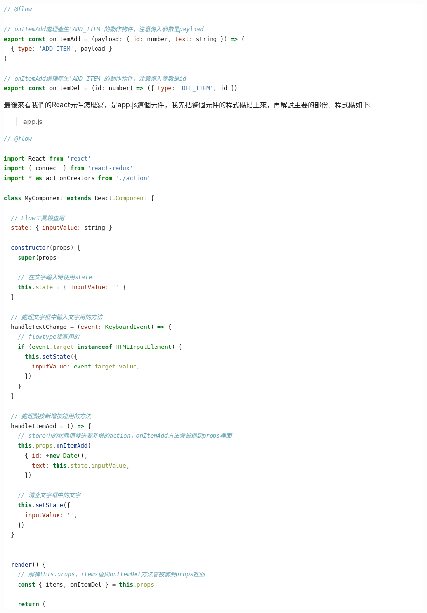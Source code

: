 ```js
// @flow

// onItemAdd處理產生'ADD_ITEM'的動作物件，注意傳入參數是payload
export const onItemAdd = (payload: { id: number, text: string }) => (
  { type: 'ADD_ITEM', payload }
)

// onItemAdd處理產生'ADD_ITEM'的動作物件，注意傳入參數是id
export const onItemDel = (id: number) => ({ type: 'DEL_ITEM', id })
```

最後來看我們的React元件怎麼寫，是app.js這個元件，我先把整個元件的程式碼貼上來，再解說主要的部份。程式碼如下:

> app.js

```js
// @flow

import React from 'react'
import { connect } from 'react-redux'
import * as actionCreators from './action'

class MyComponent extends React.Component {

  // Flow工具檢查用
  state: { inputValue: string }

  constructor(props) {
    super(props)

    // 在文字輸入時使用state
    this.state = { inputValue: '' }
  }

  // 處理文字框中輸入文字用的方法
  handleTextChange = (event: KeyboardEvent) => {
    // flowtype檢查用的
    if (event.target instanceof HTMLInputElement) {
      this.setState({
        inputValue: event.target.value,
      })
    }
  }

  // 處理點按新增按鈕用的方法
  handleItemAdd = () => {
    // store中的狀態值發送要新增的action，onItemAdd方法會被綁到props裡面
    this.props.onItemAdd(
      { id: +new Date(),
        text: this.state.inputValue,
      })

    // 清空文字框中的文字
    this.setState({
      inputValue: '',
    })
  }


  render() {
    // 解構this.props，items值與onItemDel方法會被綁到props裡面
    const { items, onItemDel } = this.props

    return (
```
